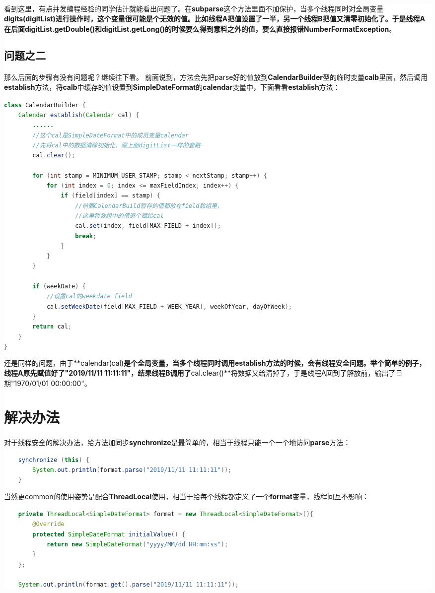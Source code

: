 看到这里，有点并发编程经验的同学估计就能看出问题了。在**subparse**这个方法里面不加保护，当多个线程同时对全局变量**digits(digitList)**进行操作时，这个变量很可能是个无效的值。比如线程A把值设置了一半，另一个线程B把值又清零初始化了。于是线程A在后面**digitList.getDouble()**和**digitList.getLong()**的时候要么得到意料之外的值，要么直接报错**NumberFormatException**。

## 问题之二

那么后面的步骤有没有问题呢？继续往下看。
前面说到，方法会先把parse好的值放到**CalendarBuilder**型的临时变量**calb**里面，然后调用**establish**方法，将**calb**中缓存的值设置到**SimpleDateFormat**的**calendar**变量中，下面看看**establish**方法：
~~~java
class CalendarBuilder {
    Calendar establish(Calendar cal) {
        ......
        //这个cal是SimpleDateFormat中的成员变量calendar
        //先将cal中的数据清除初始化，跟上面digitList一样的套路
        cal.clear();
        
        for (int stamp = MINIMUM_USER_STAMP; stamp < nextStamp; stamp++) {
            for (int index = 0; index <= maxFieldIndex; index++) {
                if (field[index] == stamp) {
                    //前面CalendarBuild暂存的值都放在field数组里，
                    //这里将数组中的值逐个赋给cal
                    cal.set(index, field[MAX_FIELD + index]);
                    break;
                }
            }
        }

        if (weekDate) {
            //设置cal的weekdate field
            cal.setWeekDate(field[MAX_FIELD + WEEK_YEAR], weekOfYear, dayOfWeek);
        }
        return cal;
    }
}
~~~

还是同样的问题，由于**calendar(cal)**是个全局变量，当多个线程同时调用establish方法的时候，会有线程安全问题。举个简单的例子，线程A原先赋值好了"2019/11/11 11:11:11"，结果线程B调用了**cal.clear()**将数据又给清掉了，于是线程A回到了解放前，输出了日期"1970/01/01 00:00:00"。

# 解决办法
对于线程安全的解决办法，给方法加同步**synchronize**是最简单的，相当于线程只能一个一个地访问**parse**方法：
~~~java
    synchronize (this) {
        System.out.println(format.parse("2019/11/11 11:11:11"));
    }
~~~

当然更common的使用姿势是配合**ThreadLocal**使用，相当于给每个线程都定义了一个**format**变量，线程间互不影响：
~~~java
    private ThreadLocal<SimpleDateFormat> format = new ThreadLocal<SimpleDateFormat>(){  
        @Override  
        protected SimpleDateFormat initialValue() {  
            return new SimpleDateFormat("yyyy/MM/dd HH:mm:ss");  
        }  
    };

    System.out.println(format.get().parse("2019/11/11 11:11:11"));
~~~
